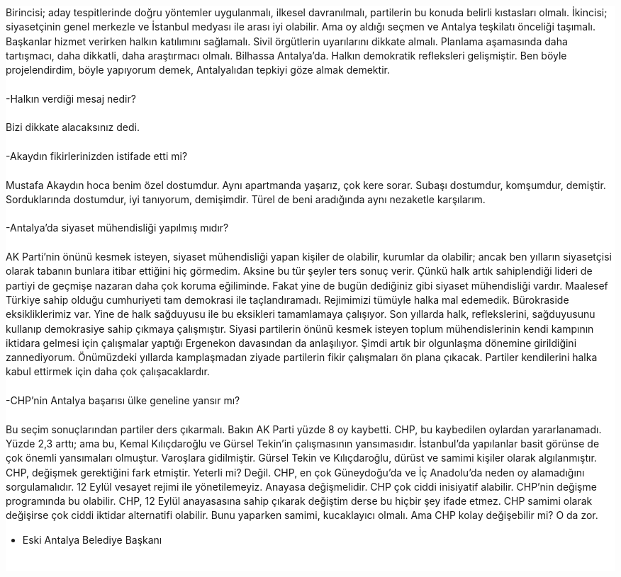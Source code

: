    Birincisi; aday tespitlerinde doğru yöntemler uygulanmalı, ilkesel davranılmalı, partilerin bu konuda belirli kıstasları olmalı. İkincisi; siyasetçinin genel merkezle ve İstanbul medyası ile arası iyi olabilir. Ama oy aldığı seçmen ve Antalya teşkilatı önceliği taşımalı. Başkanlar hizmet verirken halkın katılımını sağlamalı. Sivil örgütlerin uyarılarını dikkate almalı. Planlama aşamasında daha tartışmacı, daha dikkatli, daha araştırmacı olmalı. Bilhassa Antalya’da. Halkın demokratik refleksleri gelişmiştir. Ben böyle projelendirdim, böyle yapıyorum demek, Antalyalıdan tepkiyi göze almak demektir.
   <br/>
   <br/>
   -Halkın verdiği mesaj nedir?
   <br/>
   <br/>
   Bizi dikkate alacaksınız dedi.
   <br/>
   <br/>
   -Akaydın fikirlerinizden istifade etti mi?
   <br/>
   <br/>
   Mustafa Akaydın hoca benim özel dostumdur. Aynı apartmanda yaşarız, çok kere sorar. Subaşı dostumdur, komşumdur, demiştir. Sorduklarında dostumdur, iyi tanıyorum, demişimdir. Türel de beni aradığında aynı nezaketle karşılarım.
   <br/>
   <br/>
   -Antalya’da siyaset mühendisliği yapılmış mıdır?
   <br/>
   <br/>
   AK Parti’nin önünü kesmek isteyen, siyaset mühendisliği yapan kişiler de olabilir, kurumlar da olabilir; ancak ben yılların siyasetçisi olarak tabanın bunlara itibar ettiğini hiç görmedim. Aksine bu tür şeyler ters sonuç verir. Çünkü halk artık sahiplendiği lideri de partiyi de geçmişe nazaran daha çok koruma eğiliminde. Fakat yine de bugün dediğiniz gibi siyaset mühendisliği vardır. Maalesef Türkiye sahip olduğu cumhuriyeti tam demokrasi ile taçlandıramadı. Rejimimizi tümüyle halka mal edemedik. Bürokraside eksikliklerimiz var. Yine de halk sağduyusu ile bu eksikleri tamamlamaya çalışıyor. Son yıllarda halk, reflekslerini, sağduyusunu kullanıp demokrasiye sahip çıkmaya çalışmıştır. Siyasi partilerin önünü kesmek isteyen toplum mühendislerinin kendi kampının iktidara gelmesi için çalışmalar yaptığı Ergenekon davasından da anlaşılıyor. Şimdi artık bir olgunlaşma dönemine girildiğini zannediyorum. Önümüzdeki yıllarda kamplaşmadan ziyade partilerin fikir çalışmaları ön plana çıkacak. Partiler kendilerini halka kabul ettirmek için daha çok çalışacaklardır.
   <br/>
   <br/>
   -CHP’nin Antalya başarısı ülke geneline yansır mı?
   <br/>
   <br/>
   Bu seçim sonuçlarından partiler ders çıkarmalı. Bakın AK Parti yüzde 8 oy kaybetti. CHP, bu kaybedilen oylardan yararlanamadı. Yüzde 2,3 arttı; ama bu, Kemal Kılıçdaroğlu ve Gürsel Tekin’in çalışmasının yansımasıdır. İstanbul’da yapılanlar basit görünse de çok önemli yansımaları olmuştur. Varoşlara gidilmiştir. Gürsel Tekin ve Kılıçdaroğlu, dürüst ve samimi kişiler olarak algılanmıştır. CHP, değişmek gerektiğini fark etmiştir. Yeterli mi? Değil. CHP, en çok Güneydoğu’da ve İç Anadolu’da neden oy alamadığını sorgulamalıdır. 12 Eylül vesayet rejimi ile yönetilemeyiz. Anayasa değişmelidir. CHP çok ciddi inisiyatif alabilir. CHP’nin değişme programında bu olabilir. CHP, 12 Eylül anayasasına sahip çıkarak değiştim derse bu hiçbir şey ifade etmez. CHP samimi olarak değişirse çok ciddi iktidar alternatifi olabilir. Bunu yaparken samimi, kucaklayıcı olmalı. Ama CHP kolay değişebilir mi? O da zor.
   <br/>
   * Eski Antalya Belediye Başkanı
   <br/>
  </font>
 </div>
 <div>
 </div>
 <div>
 </div>
</div>

